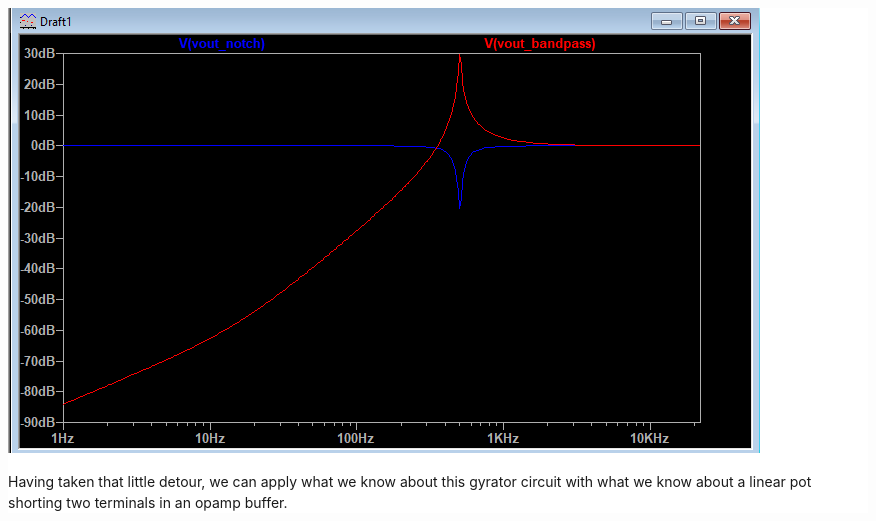 ![Frequency - Bandpass vs Notch](../assets/images/image-20201020153932147.png)

Having taken that little detour, we can apply what we know about this gyrator circuit with what we know about a linear pot shorting two terminals in an opamp buffer. 
